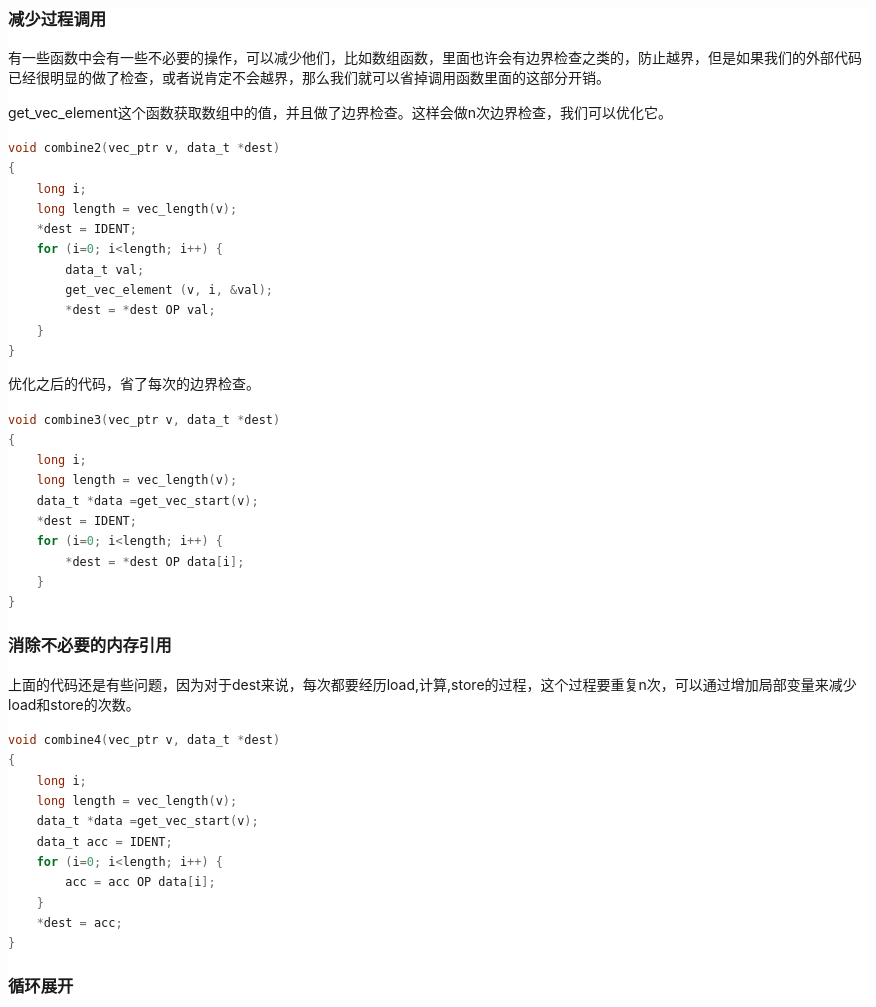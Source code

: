 ### 减少过程调用

有一些函数中会有一些不必要的操作，可以减少他们，比如数组函数，里面也许会有边界检查之类的，防止越界，但是如果我们的外部代码已经很明显的做了检查，或者说肯定不会越界，那么我们就可以省掉调用函数里面的这部分开销。

get_vec_element这个函数获取数组中的值，并且做了边界检查。这样会做n次边界检查，我们可以优化它。

```c
void combine2(vec_ptr v, data_t *dest)
{
    long i;
    long length = vec_length(v);
    *dest = IDENT;
    for (i=0; i<length; i++) {
        data_t val;
        get_vec_element (v, i, &val);
        *dest = *dest OP val;
    }
}
```

优化之后的代码，省了每次的边界检查。

```c
void combine3(vec_ptr v, data_t *dest)
{
    long i;
    long length = vec_length(v);
    data_t *data =get_vec_start(v);
    *dest = IDENT;
    for (i=0; i<length; i++) {
        *dest = *dest OP data[i];
    }
}
```

### 消除不必要的内存引用

上面的代码还是有些问题，因为对于dest来说，每次都要经历load,计算,store的过程，这个过程要重复n次，可以通过增加局部变量来减少load和store的次数。

```c
void combine4(vec_ptr v, data_t *dest)
{
    long i;
    long length = vec_length(v);
    data_t *data =get_vec_start(v);
    data_t acc = IDENT;
    for (i=0; i<length; i++) {
        acc = acc OP data[i];
    }
    *dest = acc;
}
```

### 循环展开
